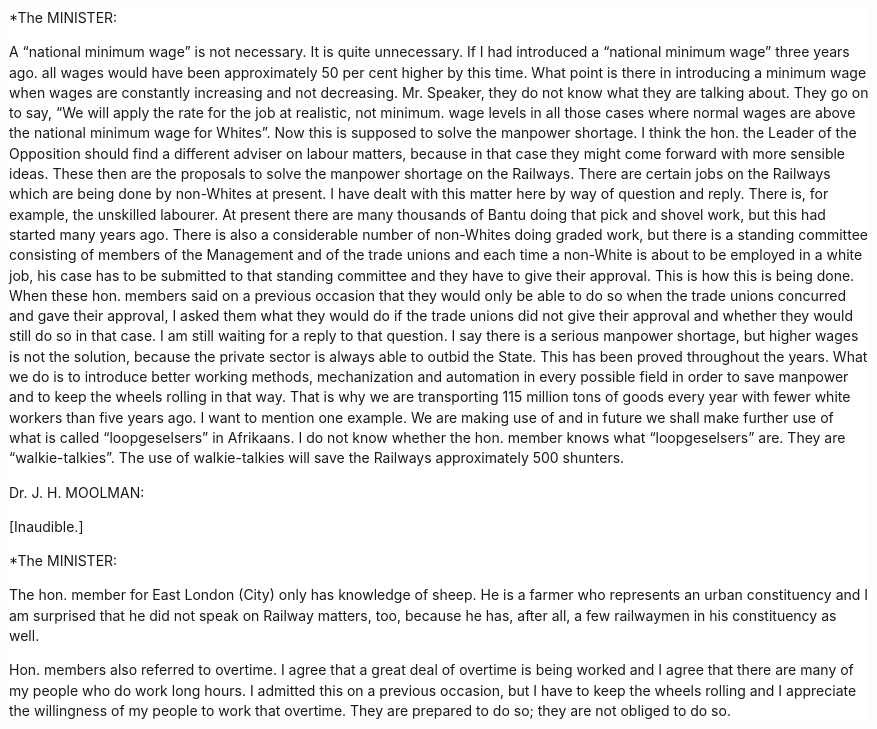 <from>*The <person refersTo="hansard_za">MINISTER</person>:</from>

<p>A &#x201C;national minimum wage&#x201D; is not necessary. It is quite unnecessary. If I had introduced a &#x201C;national minimum wage&#x201D; three years ago. all wages would have been approximately 50 per cent higher by this time. What point is there in introducing a minimum wage when wages are constantly increasing and not decreasing. Mr. Speaker, they do not know what they are talking about. They go on to say, &#x201C;We will apply the rate for the job at realistic, not minimum. wage levels in all those cases where normal wages are above the national minimum wage for Whites&#x201D;. Now this is supposed to solve the manpower shortage. I think the hon. the Leader of the Opposition should find a different adviser on labour matters, because in that case they might come forward with more sensible ideas. These then are the proposals to solve the manpower shortage on the Railways. There are certain jobs on the Railways which are being done by non-Whites at present. I have dealt with this matter here by way of question and reply. There is, for example, the unskilled labourer. At present there are many thousands of Bantu doing that pick and shovel work, but this had started many years ago. There is also a considerable number of non-Whites doing graded work, but there is a standing committee consisting of members of the Management and of the trade unions and each time a non-White is about to be employed in a white job, his case has to be submitted to that standing committee and they have to give their approval. This is how this is being done. When these hon. members said on a previous occasion that they would only be able to do so when the trade unions concurred and gave their approval, I asked them what they would do if the trade unions did not give their approval and whether they would still do so in that case. I am still waiting for a reply to that question. I say there is a serious manpower shortage, but higher wages is not the solution, because the private sector is always able to outbid the State. This has been proved throughout the years. What we do is to introduce better working methods, mechanization and automation in every possible field in order to save manpower and to keep the wheels rolling in that way. That is why we are transporting 115 million tons of goods every year with fewer white workers than five years ago. I want to mention one example. We are making use of and in future we shall make further use of what is called &#x201C;loopgeselsers&#x201D; in Afrikaans. I do not know whether the hon. member knows what &#x201C;loopgeselsers&#x201D; are. They are &#x201C;walkie-talkies&#x201D;. The use of walkie-talkies will save the Railways approximately 500 shunters.</p>

</speech>

<speech by="#moolman">

<from>Dr. <person refersTo="hansard_za">J. H. MOOLMAN</person>:</from>

<p>[Inaudible.]</p>

</speech>

<speech by="#minister">

<from>*The <person refersTo="hansard_za">MINISTER</person>:</from>

<p>The hon. member for East London (City) only has knowledge of sheep. He is a farmer who represents an urban constituency and I am surprised that he did not speak on Railway matters, too, because he has, after all, a few railwaymen in his constituency as well.</p>

<p>Hon. members also referred to overtime. I agree that a great deal of overtime is being worked and I agree that there are many of my people who do work long hours. I admitted this on a previous occasion, but I have to keep the wheels rolling and I appreciate the willingness of my people to work that overtime. They are prepared to do so; they are not obliged to do so.</p>

</speech>
